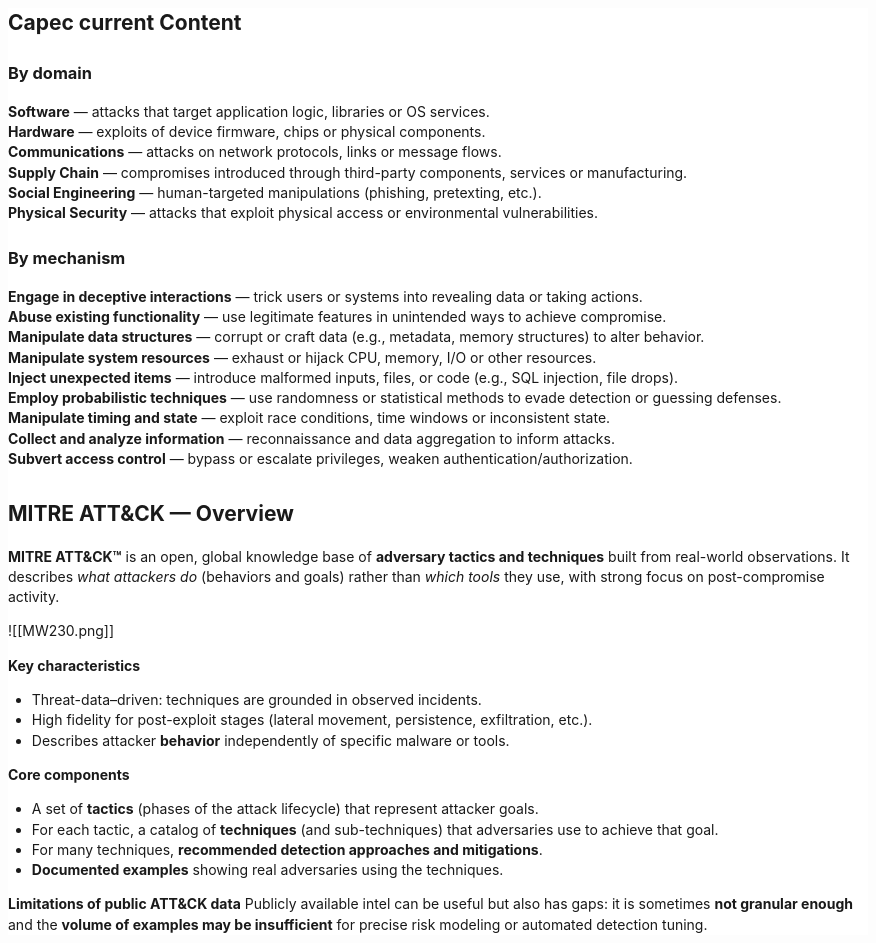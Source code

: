 ## Capec current Content
### By domain  
**Software** — attacks that target application logic, libraries or OS services.  
**Hardware** — exploits of device firmware, chips or physical components.  
**Communications** — attacks on network protocols, links or message flows.  
**Supply Chain** — compromises introduced through third-party components, services or manufacturing.  
**Social Engineering** — human-targeted manipulations (phishing, pretexting, etc.).  
**Physical Security** — attacks that exploit physical access or environmental vulnerabilities.

### By mechanism  
**Engage in deceptive interactions** — trick users or systems into revealing data or taking actions.  
**Abuse existing functionality** — use legitimate features in unintended ways to achieve compromise.  
**Manipulate data structures** — corrupt or craft data (e.g., metadata, memory structures) to alter behavior.  
**Manipulate system resources** — exhaust or hijack CPU, memory, I/O or other resources.  
**Inject unexpected items** — introduce malformed inputs, files, or code (e.g., SQL injection, file drops).  
**Employ probabilistic techniques** — use randomness or statistical methods to evade detection or guessing defenses.  
**Manipulate timing and state** — exploit race conditions, time windows or inconsistent state.  
**Collect and analyze information** — reconnaissance and data aggregation to inform attacks.  
**Subvert access control** — bypass or escalate privileges, weaken authentication/authorization.

## MITRE ATT&CK — Overview

**MITRE ATT&CK™** is an open, global knowledge base of **adversary tactics and techniques** built from real-world observations. It describes *what attackers do* (behaviors and goals) rather than *which tools* they use, with strong focus on post-compromise activity.

![[MW230.png]]

**Key characteristics**
- Threat-data–driven: techniques are grounded in observed incidents.  
- High fidelity for post-exploit stages (lateral movement, persistence, exfiltration, etc.).  
- Describes attacker **behavior** independently of specific malware or tools.

**Core components**
- A set of **tactics** (phases of the attack lifecycle) that represent attacker goals.  
- For each tactic, a catalog of **techniques** (and sub-techniques) that adversaries use to achieve that goal.  
- For many techniques, **recommended detection approaches and mitigations**.  
- **Documented examples** showing real adversaries using the techniques.

**Limitations of public ATT&CK data**
Publicly available intel can be useful but also has gaps: it is sometimes **not granular enough** and the **volume of examples may be insufficient** for precise risk modeling or automated detection tuning.
